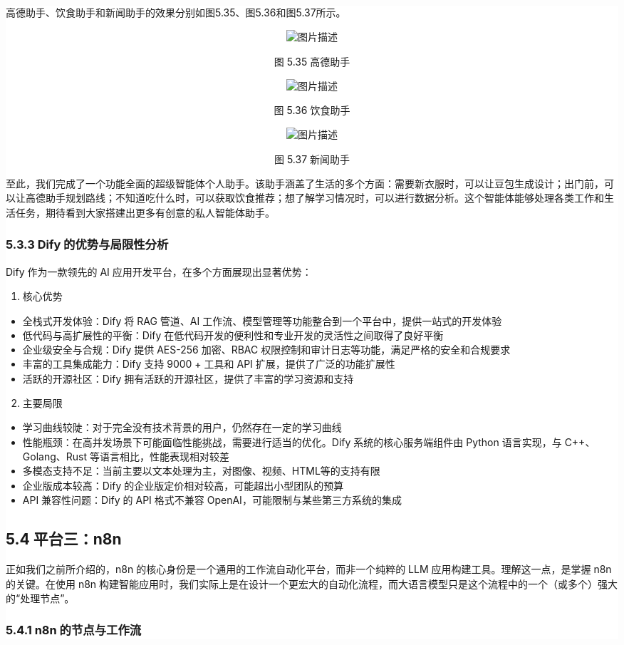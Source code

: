 高德助手、饮食助手和新闻助手的效果分别如图5.35、图5.36和图5.37所示。

<div align="center">
  <img src="https://raw.githubusercontent.com/datawhalechina/Hello-Agents/main/docs/images/5-figures/dify-09.png" alt="图片描述" width="90%"/>
  <p>图 5.35 高德助手</p>
</div>

<div align="center">
  <img src="https://raw.githubusercontent.com/datawhalechina/Hello-Agents/main/docs/images/5-figures/dify-10.png" alt="图片描述" width="90%"/>
  <p>图 5.36 饮食助手</p>
</div>

<div align="center">
  <img src="https://raw.githubusercontent.com/datawhalechina/Hello-Agents/main/docs/images/5-figures/dify-11.png" alt="图片描述" width="90%"/>
  <p>图 5.37 新闻助手</p>
</div>

至此，我们完成了一个功能全面的超级智能体个人助手。该助手涵盖了生活的多个方面：需要新衣服时，可以让豆包生成设计；出门前，可以让高德助手规划路线；不知道吃什么时，可以获取饮食推荐；想了解学习情况时，可以进行数据分析。这个智能体能够处理各类工作和生活任务，期待看到大家搭建出更多有创意的私人智能体助手。

### 5.3.3 Dify 的优势与局限性分析

Dify 作为一款领先的 AI 应用开发平台，在多个方面展现出显著优势：​

1. 核心优势​

- 全栈式开发体验：Dify 将 RAG 管道、AI 工作流、模型管理等功能整合到一个平台中，提供一站式的开发体验​
- 低代码与高扩展性的平衡：Dify 在低代码开发的便利性和专业开发的灵活性之间取得了良好平衡​
​
- 企业级安全与合规：Dify 提供 AES-256 加密、RBAC 权限控制和审计日志等功能，满足严格的安全和合规要求​
​
- 丰富的工具集成能力：Dify 支持 9000 + 工具和 API 扩展，提供了广泛的功能扩展性​
- 活跃的开源社区：Dify 拥有活跃的开源社区，提供了丰富的学习资源和支持​



2. 主要局限​
- 学习曲线较陡：对于完全没有技术背景的用户，仍然存在一定的学习曲线​
​
- 性能瓶颈：在高并发场景下可能面临性能挑战，需要进行适当的优化​。Dify 系统的核心服务端组件由 Python 语言实现，与 C++、Golang、Rust 等语言相比，性能表现相对较差
​
- 多模态支持不足：当前主要以文本处理为主，对图像、视频、HTML等的支持有限​
​
- 企业版成本较高：Dify 的企业版定价相对较高，可能超出小型团队的预算​
​
- API 兼容性问题：Dify 的 API 格式不兼容 OpenAI，可能限制与某些第三方系统的集成​
​

## 5.4 平台三：n8n

正如我们之前所介绍的，n8n 的核心身份是一个通用的工作流自动化平台，而非一个纯粹的 LLM 应用构建工具。理解这一点，是掌握 n8n 的关键。在使用 n8n 构建智能应用时，我们实际上是在设计一个更宏大的自动化流程，而大语言模型只是这个流程中的一个（或多个）强大的“处理节点”。

### 5.4.1 n8n 的节点与工作流
